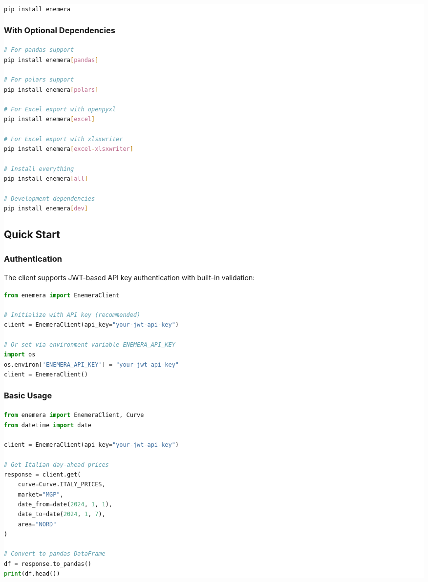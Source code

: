 ```bash
pip install enemera
```

### With Optional Dependencies

```bash
# For pandas support
pip install enemera[pandas]

# For polars support  
pip install enemera[polars]

# For Excel export with openpyxl
pip install enemera[excel]

# For Excel export with xlsxwriter
pip install enemera[excel-xlsxwriter]

# Install everything
pip install enemera[all]

# Development dependencies
pip install enemera[dev]
```

## Quick Start

### Authentication

The client supports JWT-based API key authentication with built-in validation:

```python
from enemera import EnemeraClient

# Initialize with API key (recommended)
client = EnemeraClient(api_key="your-jwt-api-key")

# Or set via environment variable ENEMERA_API_KEY
import os
os.environ['ENEMERA_API_KEY'] = "your-jwt-api-key"
client = EnemeraClient()
```

### Basic Usage

```python
from enemera import EnemeraClient, Curve
from datetime import date

client = EnemeraClient(api_key="your-jwt-api-key")

# Get Italian day-ahead prices
response = client.get(
    curve=Curve.ITALY_PRICES,
    market="MGP",
    date_from=date(2024, 1, 1),
    date_to=date(2024, 1, 7),
    area="NORD"
)

# Convert to pandas DataFrame
df = response.to_pandas()
print(df.head())
```
